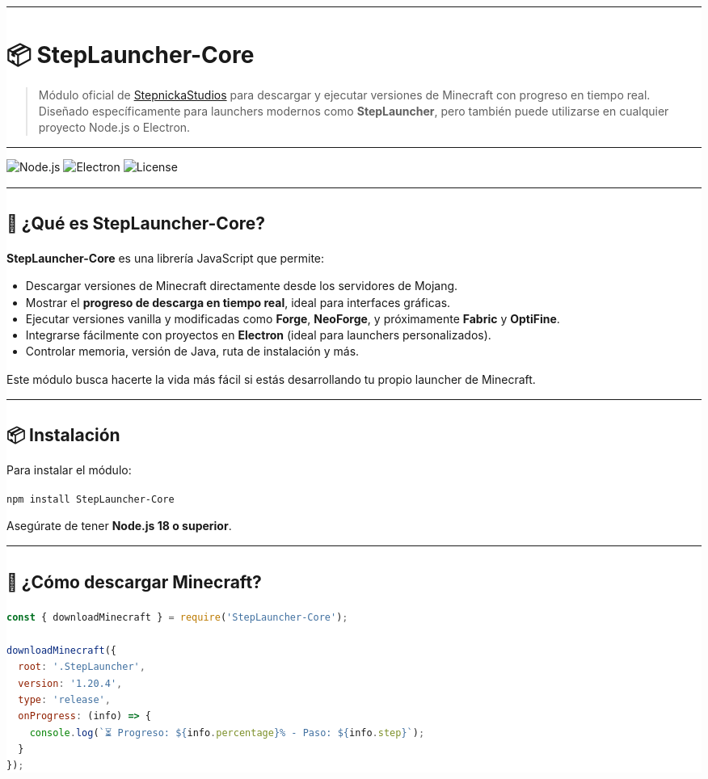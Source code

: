 
---

# 📦 StepLauncher-Core

> Módulo oficial de [StepnickaStudios](https://github.com/StepnickaStudios) para descargar y ejecutar versiones de Minecraft con progreso en tiempo real. Diseñado específicamente para launchers modernos como **StepLauncher**, pero también puede utilizarse en cualquier proyecto Node.js o Electron.

---

![Node.js](https://img.shields.io/badge/Node.js-18%2B-green)
![Electron](https://img.shields.io/badge/Compatible-Electron-blue)
![License](https://img.shields.io/github/license/StepnickaStudios/step-minecraft-downloader)

---

## 🌟 ¿Qué es StepLauncher-Core?

**StepLauncher-Core** es una librería JavaScript que permite:

- Descargar versiones de Minecraft directamente desde los servidores de Mojang.
- Mostrar el **progreso de descarga en tiempo real**, ideal para interfaces gráficas.
- Ejecutar versiones vanilla y modificadas como **Forge**, **NeoForge**, y próximamente **Fabric** y **OptiFine**.
- Integrarse fácilmente con proyectos en **Electron** (ideal para launchers personalizados).
- Controlar memoria, versión de Java, ruta de instalación y más.

Este módulo busca hacerte la vida más fácil si estás desarrollando tu propio launcher de Minecraft.

---

## 📦 Instalación

Para instalar el módulo:

```bash
npm install StepLauncher-Core
```

Asegúrate de tener **Node.js 18 o superior**.

---

## 🚀 ¿Cómo descargar Minecraft?

```js
const { downloadMinecraft } = require('StepLauncher-Core');

downloadMinecraft({
  root: '.StepLauncher',
  version: '1.20.4',
  type: 'release',
  onProgress: (info) => {
    console.log(`⏳ Progreso: ${info.percentage}% - Paso: ${info.step}`);
  }
});
```
